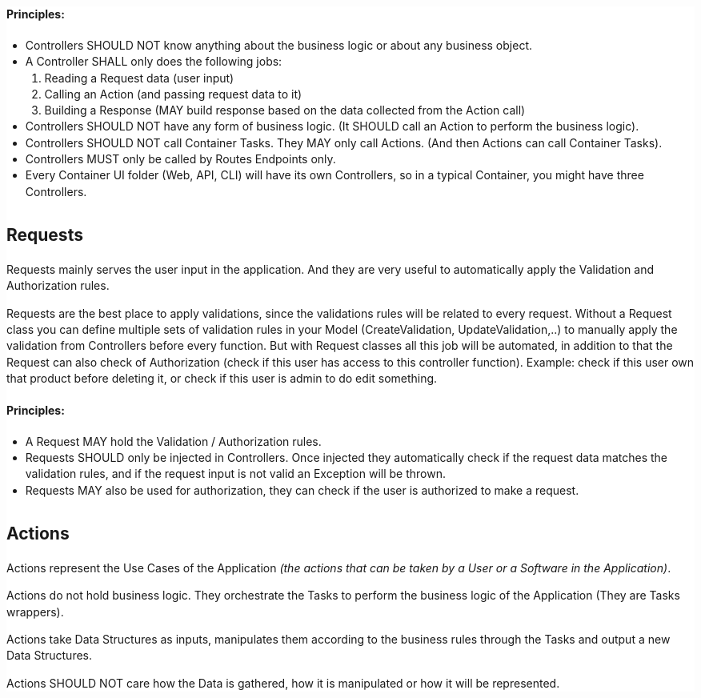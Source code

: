 #### Principles:
- Controllers SHOULD NOT know anything about the business logic or about any business object.
- A Controller SHALL only does the following jobs:
   1. Reading a Request data (user input)
   2. Calling an Action (and passing request data to it)
   3. Building a Response (MAY build response based on the data collected from the Action call)
- Controllers SHOULD NOT have any form of business logic. (It SHOULD call an Action to perform the business logic).
- Controllers SHOULD NOT call Container Tasks. They MAY only call Actions. (And then Actions can call Container Tasks).
- Controllers MUST only be called by Routes Endpoints only.
- Every Container UI folder (Web, API, CLI) will have its own Controllers, so in a typical Container, you might have three Controllers.



<a id="Requests"></a>
## Requests

Requests mainly serves the user input in the application. And they are very useful to automatically apply the Validation and Authorization rules.

Requests are the best place to apply validations, since the validations rules will be related to every request. Without a Request class you can define multiple sets of validation rules in your Model (CreateValidation, UpdateValidation,..) to manually apply the validation from Controllers before every function. But with Request classes all this job will be automated, in addition to that the Request can also check of Authorization (check if this user has access to this controller function). Example: check if this user own that product before deleting it, or check if this user is admin to do edit something.

#### Principles:
- A Request MAY hold the Validation / Authorization rules.
- Requests SHOULD only be injected in Controllers. Once injected they automatically check if the request data matches the validation rules, and if the request input is not valid an Exception will be thrown.
- Requests MAY also be used for authorization, they can check if the user is authorized to make a request.



<a id="Actions"></a>
## Actions

Actions represent the Use Cases of the Application *(the actions that can be taken by a User or a Software in the Application)*. 

Actions do not hold business logic. They orchestrate the Tasks to perform the business logic of the Application (They are Tasks wrappers).

Actions take Data Structures as inputs, manipulates them according to the business rules through the Tasks and output a new Data Structures.

Actions SHOULD NOT care how the Data is gathered, how it is manipulated or how it will be represented.
